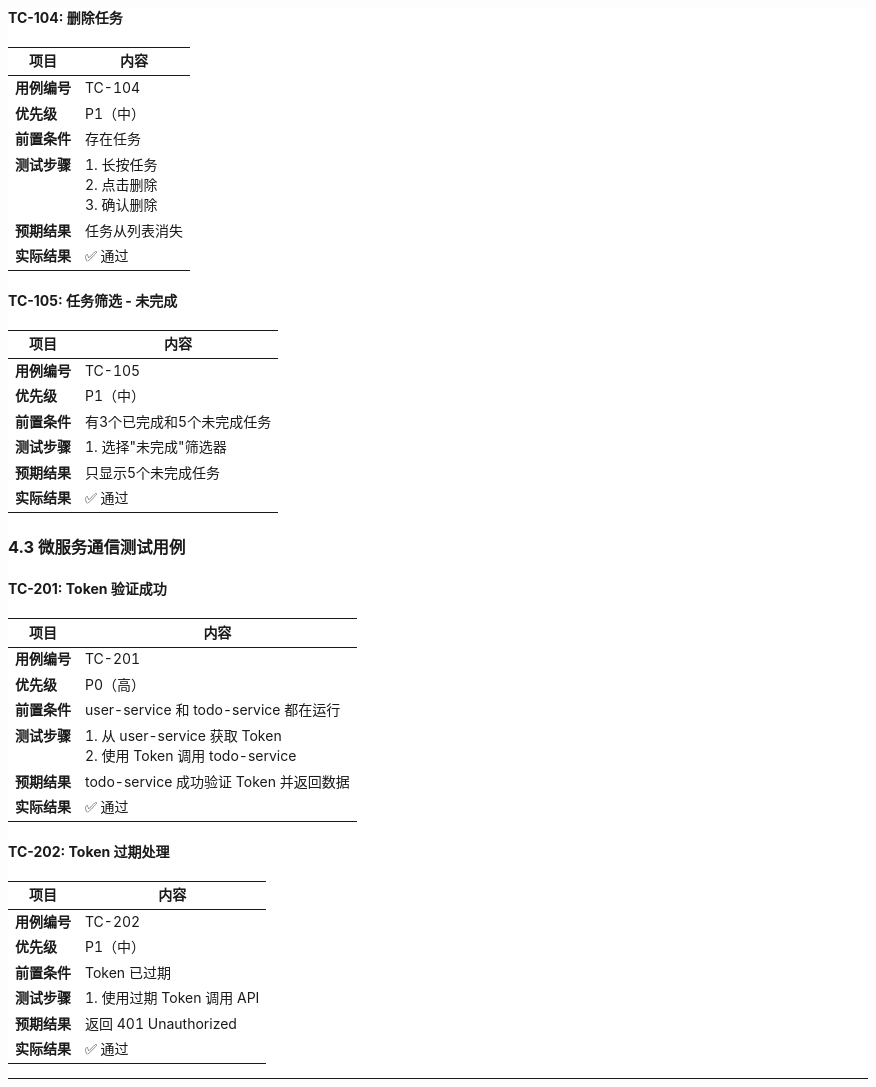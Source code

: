 #### TC-104: 删除任务

| 项目 | 内容 |
|------|------|
| **用例编号** | TC-104 |
| **优先级** | P1（中） |
| **前置条件** | 存在任务 |
| **测试步骤** | 1. 长按任务<br/>2. 点击删除<br/>3. 确认删除 |
| **预期结果** | 任务从列表消失 |
| **实际结果** | ✅ 通过 |

#### TC-105: 任务筛选 - 未完成

| 项目 | 内容 |
|------|------|
| **用例编号** | TC-105 |
| **优先级** | P1（中） |
| **前置条件** | 有3个已完成和5个未完成任务 |
| **测试步骤** | 1. 选择"未完成"筛选器 |
| **预期结果** | 只显示5个未完成任务 |
| **实际结果** | ✅ 通过 |

### 4.3 微服务通信测试用例

#### TC-201: Token 验证成功

| 项目 | 内容 |
|------|------|
| **用例编号** | TC-201 |
| **优先级** | P0（高） |
| **前置条件** | user-service 和 todo-service 都在运行 |
| **测试步骤** | 1. 从 user-service 获取 Token<br/>2. 使用 Token 调用 todo-service |
| **预期结果** | todo-service 成功验证 Token 并返回数据 |
| **实际结果** | ✅ 通过 |

#### TC-202: Token 过期处理

| 项目 | 内容 |
|------|------|
| **用例编号** | TC-202 |
| **优先级** | P1（中） |
| **前置条件** | Token 已过期 |
| **测试步骤** | 1. 使用过期 Token 调用 API |
| **预期结果** | 返回 401 Unauthorized |
| **实际结果** | ✅ 通过 |

---